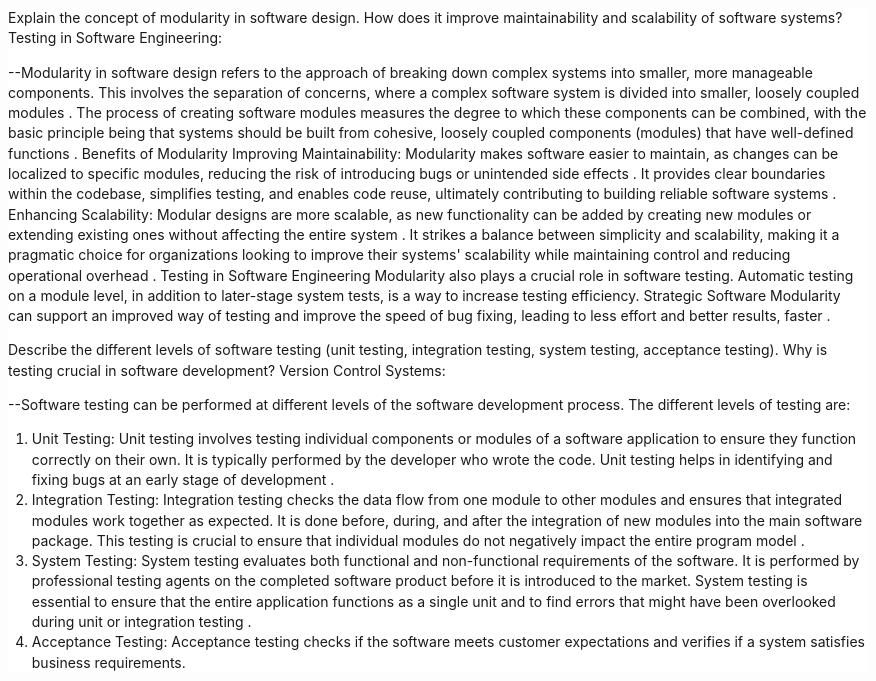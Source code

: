 
Explain the concept of modularity in software design. How does it improve maintainability and scalability of software systems?
Testing in Software Engineering:

--Modularity in software design refers to the approach of breaking down complex systems into smaller, more manageable components. This involves the separation of concerns, where a complex software system is divided into smaller, loosely coupled modules 
. The process of creating software modules measures the degree to which these components can be combined, with the basic principle being that systems should be built from cohesive, loosely coupled components (modules) that have well-defined functions 
.
Benefits of Modularity
Improving Maintainability:
Modularity makes software easier to maintain, as changes can be localized to specific modules, reducing the risk of introducing bugs or unintended side effects 
.
It provides clear boundaries within the codebase, simplifies testing, and enables code reuse, ultimately contributing to building reliable software systems 
.
Enhancing Scalability:
Modular designs are more scalable, as new functionality can be added by creating new modules or extending existing ones without affecting the entire system 
.
It strikes a balance between simplicity and scalability, making it a pragmatic choice for organizations looking to improve their systems' scalability while maintaining control and reducing operational overhead 
.
Testing in Software Engineering
Modularity also plays a crucial role in software testing. Automatic testing on a module level, in addition to later-stage system tests, is a way to increase testing efficiency. Strategic Software Modularity can support an improved way of testing and improve the speed of bug fixing, leading to less effort and better results, faster 
.


Describe the different levels of software testing (unit testing, integration testing, system testing, acceptance testing). Why is testing crucial in software development?
Version Control Systems:


--Software testing can be performed at different levels of the software development process. The different levels of testing are:
1. Unit Testing:
Unit testing involves testing individual components or modules of a software application to ensure they function correctly on their own.
It is typically performed by the developer who wrote the code.
Unit testing helps in identifying and fixing bugs at an early stage of development 
.
2. Integration Testing:
Integration testing checks the data flow from one module to other modules and ensures that integrated modules work together as expected.
It is done before, during, and after the integration of new modules into the main software package.
This testing is crucial to ensure that individual modules do not negatively impact the entire program model 
.
3. System Testing:
System testing evaluates both functional and non-functional requirements of the software.
It is performed by professional testing agents on the completed software product before it is introduced to the market.
System testing is essential to ensure that the entire application functions as a single unit and to find errors that might have been overlooked during unit or integration testing 
.
4. Acceptance Testing:
Acceptance testing checks if the software meets customer expectations and verifies if a system satisfies business requirements.